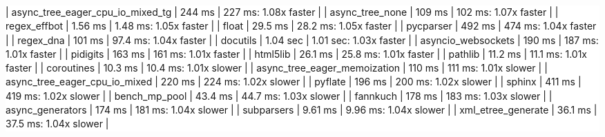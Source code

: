 | async_tree_eager_cpu_io_mixed_tg | 244 ms                                                                                                            | 227 ms: 1.08x faster                                                                                                    |
| async_tree_none                  | 109 ms                                                                                                            | 102 ms: 1.07x faster                                                                                                    |
| regex_effbot                     | 1.56 ms                                                                                                           | 1.48 ms: 1.05x faster                                                                                                   |
| float                            | 29.5 ms                                                                                                           | 28.2 ms: 1.05x faster                                                                                                   |
| pycparser                        | 492 ms                                                                                                            | 474 ms: 1.04x faster                                                                                                    |
| regex_dna                        | 101 ms                                                                                                            | 97.4 ms: 1.04x faster                                                                                                   |
| docutils                         | 1.04 sec                                                                                                          | 1.01 sec: 1.03x faster                                                                                                  |
| asyncio_websockets               | 190 ms                                                                                                            | 187 ms: 1.01x faster                                                                                                    |
| pidigits                         | 163 ms                                                                                                            | 161 ms: 1.01x faster                                                                                                    |
| html5lib                         | 26.1 ms                                                                                                           | 25.8 ms: 1.01x faster                                                                                                   |
| pathlib                          | 11.2 ms                                                                                                           | 11.1 ms: 1.01x faster                                                                                                   |
| coroutines                       | 10.3 ms                                                                                                           | 10.4 ms: 1.01x slower                                                                                                   |
| async_tree_eager_memoization     | 110 ms                                                                                                            | 111 ms: 1.01x slower                                                                                                    |
| async_tree_eager_cpu_io_mixed    | 220 ms                                                                                                            | 224 ms: 1.02x slower                                                                                                    |
| pyflate                          | 196 ms                                                                                                            | 200 ms: 1.02x slower                                                                                                    |
| sphinx                           | 411 ms                                                                                                            | 419 ms: 1.02x slower                                                                                                    |
| bench_mp_pool                    | 43.4 ms                                                                                                           | 44.7 ms: 1.03x slower                                                                                                   |
| fannkuch                         | 178 ms                                                                                                            | 183 ms: 1.03x slower                                                                                                    |
| async_generators                 | 174 ms                                                                                                            | 181 ms: 1.04x slower                                                                                                    |
| subparsers                       | 9.61 ms                                                                                                           | 9.96 ms: 1.04x slower                                                                                                   |
| xml_etree_generate               | 36.1 ms                                                                                                           | 37.5 ms: 1.04x slower                                                                                                   |